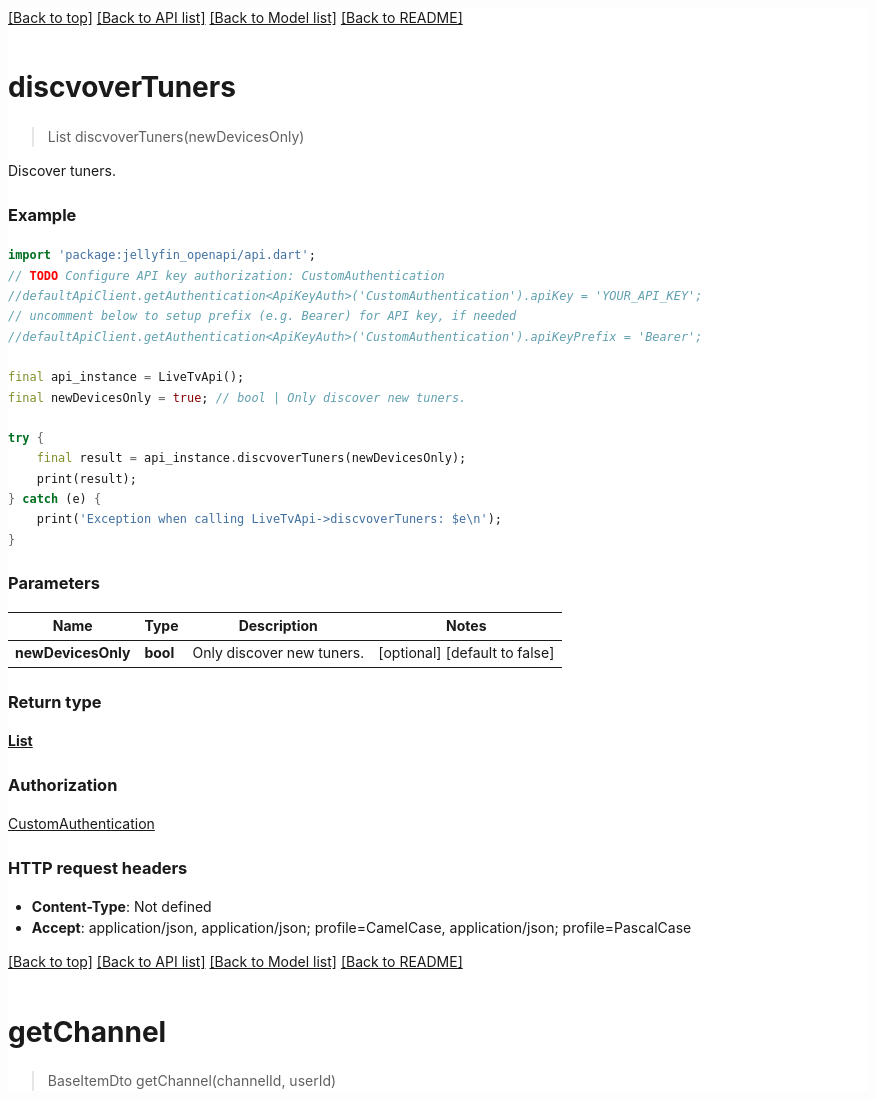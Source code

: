 [[Back to top]](#) [[Back to API list]](../README.md#documentation-for-api-endpoints) [[Back to Model list]](../README.md#documentation-for-models) [[Back to README]](../README.md)

# **discvoverTuners**
> List<TunerHostInfo> discvoverTuners(newDevicesOnly)

Discover tuners.

### Example
```dart
import 'package:jellyfin_openapi/api.dart';
// TODO Configure API key authorization: CustomAuthentication
//defaultApiClient.getAuthentication<ApiKeyAuth>('CustomAuthentication').apiKey = 'YOUR_API_KEY';
// uncomment below to setup prefix (e.g. Bearer) for API key, if needed
//defaultApiClient.getAuthentication<ApiKeyAuth>('CustomAuthentication').apiKeyPrefix = 'Bearer';

final api_instance = LiveTvApi();
final newDevicesOnly = true; // bool | Only discover new tuners.

try {
    final result = api_instance.discvoverTuners(newDevicesOnly);
    print(result);
} catch (e) {
    print('Exception when calling LiveTvApi->discvoverTuners: $e\n');
}
```

### Parameters

Name | Type | Description  | Notes
------------- | ------------- | ------------- | -------------
 **newDevicesOnly** | **bool**| Only discover new tuners. | [optional] [default to false]

### Return type

[**List<TunerHostInfo>**](TunerHostInfo.md)

### Authorization

[CustomAuthentication](../README.md#CustomAuthentication)

### HTTP request headers

 - **Content-Type**: Not defined
 - **Accept**: application/json, application/json; profile=CamelCase, application/json; profile=PascalCase

[[Back to top]](#) [[Back to API list]](../README.md#documentation-for-api-endpoints) [[Back to Model list]](../README.md#documentation-for-models) [[Back to README]](../README.md)

# **getChannel**
> BaseItemDto getChannel(channelId, userId)
